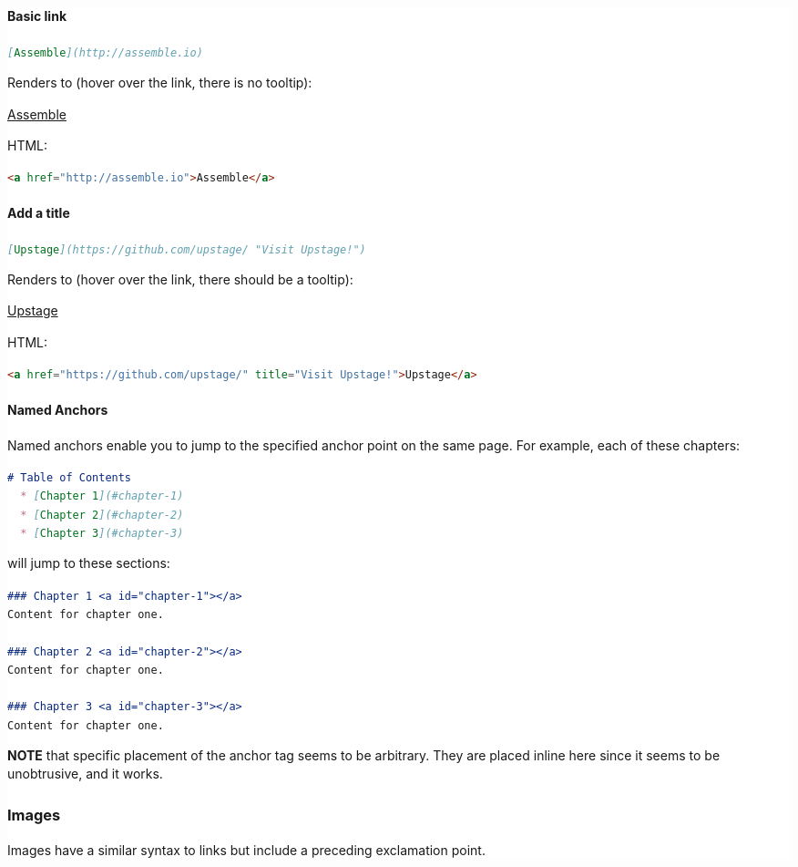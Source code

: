 #### Basic link

```markdown
[Assemble](http://assemble.io)
```

Renders to (hover over the link, there is no tooltip):

[Assemble](http://assemble.io)

HTML:

```html
<a href="http://assemble.io">Assemble</a>
```


#### Add a title

```markdown
[Upstage](https://github.com/upstage/ "Visit Upstage!")
```

Renders to (hover over the link, there should be a tooltip):

[Upstage](https://github.com/upstage/ "Visit Upstage!")

HTML:

```html
<a href="https://github.com/upstage/" title="Visit Upstage!">Upstage</a>
```

#### Named Anchors

Named anchors enable you to jump to the specified anchor point on the same page. For example, each of these chapters:

```markdown
# Table of Contents
  * [Chapter 1](#chapter-1)
  * [Chapter 2](#chapter-2)
  * [Chapter 3](#chapter-3)
```
will jump to these sections:

```markdown
### Chapter 1 <a id="chapter-1"></a>
Content for chapter one.

### Chapter 2 <a id="chapter-2"></a>
Content for chapter one.

### Chapter 3 <a id="chapter-3"></a>
Content for chapter one.
```
**NOTE** that specific placement of the anchor tag seems to be arbitrary. They are placed inline here since it seems to be unobtrusive, and it works.

### Images
Images have a similar syntax to links but include a preceding exclamation point.
